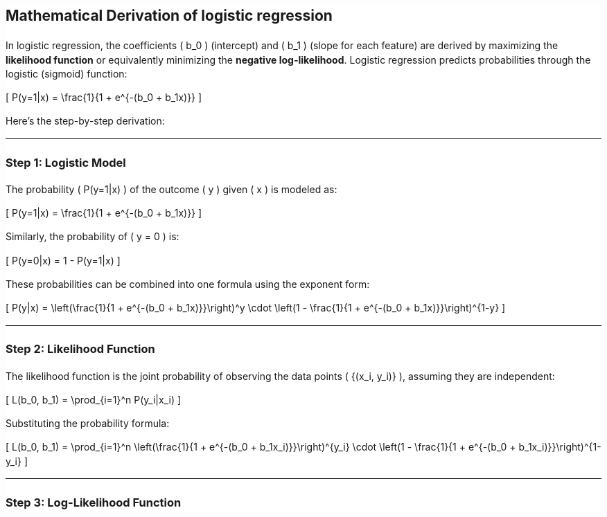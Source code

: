 ## Mathematical Derivation of logistic regression

In logistic regression, the coefficients \( b_0 \) (intercept) and \( b_1 \) (slope for each feature) are derived by maximizing the **likelihood function** or equivalently minimizing the **negative log-likelihood**. Logistic regression predicts probabilities through the logistic (sigmoid) function:

\[
P(y=1|x) = \frac{1}{1 + e^{-(b_0 + b_1x)}}
\]

Here’s the step-by-step derivation:

---

### **Step 1: Logistic Model**

The probability \( P(y=1|x) \) of the outcome \( y \) given \( x \) is modeled as:

\[
P(y=1|x) = \frac{1}{1 + e^{-(b_0 + b_1x)}}
\]

Similarly, the probability of \( y = 0 \) is:

\[
P(y=0|x) = 1 - P(y=1|x)
\]

These probabilities can be combined into one formula using the exponent form:

\[
P(y|x) = \left(\frac{1}{1 + e^{-(b_0 + b_1x)}}\right)^y \cdot \left(1 - \frac{1}{1 + e^{-(b_0 + b_1x)}}\right)^{1-y}
\]

---

### **Step 2: Likelihood Function**

The likelihood function is the joint probability of observing the data points \( \{(x_i, y_i)\} \), assuming they are independent:

\[
L(b_0, b_1) = \prod_{i=1}^n P(y_i|x_i)
\]

Substituting the probability formula:

\[
L(b_0, b_1) = \prod_{i=1}^n \left(\frac{1}{1 + e^{-(b_0 + b_1x_i)}}\right)^{y_i} \cdot \left(1 - \frac{1}{1 + e^{-(b_0 + b_1x_i)}}\right)^{1-y_i}
\]

---

### **Step 3: Log-Likelihood Function**
